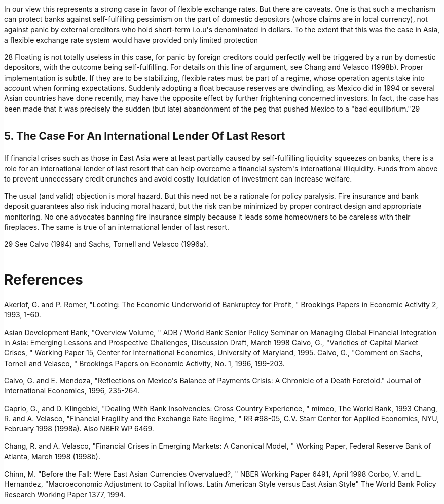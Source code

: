 In our view this represents a strong case in favor of flexible exchange rates. But there are caveats. One is that such a mechanism can protect banks against self-fulfilling pessimism on the part of domestic depositors (whose claims are in local currency),  not against panic by external creditors who hold short-term i.o.u's denominated in dollars. To the extent that this was the case in Asia,  a flexible exchange rate system would have provided only limited protection

28 Floating is not totally useless in this case,  for panic by foreign creditors could perfectly well be triggered by a run by domestic depositors,  with the outcome being self-fulfilling. For details on this line of argument,  see Chang and Velasco (1998b).
Proper implementation is subtle. If they are to be stabilizing,  flexible rates must be part of a regime,  whose operation agents take into account when forming expectations. Suddenly adopting a float because reserves are dwindling,  as Mexico did in 1994 or several Asian countries have done recently,  may have the opposite effect by further frightening concerned investors. In fact,  the case has been made that it was precisely the sudden (but late) abandonment of the peg that pushed Mexico to a "bad equilibrium."29

## 5. The Case For An International Lender Of Last Resort

If financial crises such as those in East Asia were at least partially caused by self-fulfilling liquidity squeezes on banks,  there is a role for an international lender of last resort that can help overcome a financial system's international illiquidity. Funds from above to prevent unnecessary credit crunches and avoid costly liquidation of investment can increase welfare.

The usual (and valid) objection is moral hazard. But this need not be a rationale for policy paralysis. Fire insurance and bank deposit guarantees also risk inducing moral hazard,  but the risk can be minimized by proper contract design and appropriate monitoring. No one advocates banning fire insurance simply because it leads some homeowners to be careless with their fireplaces. The same is true of an international lender of last resort.

29 See Calvo (1994) and Sachs,  Tornell and Velasco (1996a).

# References

Akerlof,  G. and P. Romer,  "Looting: The Economic Underworld of Bankruptcy for Profit,  " Brookings Papers in Economic Activity 2,  1993,  1-60.

Asian Development Bank,  "Overview Volume,  " ADB / World Bank Senior Policy Seminar on Managing Global Financial Integration in Asia: Emerging Lessons and Prospective Challenges,  Discussion Draft,  March 1998 Calvo,  G.,  "Varieties of Capital Market Crises,  " Working Paper 15,  Center for International Economics,  University of Maryland,  1995. Calvo,  G.,  "Comment on Sachs,  Tornell and Velasco,  " Brookings Papers on Economic Activity,  No. 1,  1996,  199-203.

Calvo,  G. and E. Mendoza,  "Reflections on Mexico's Balance of Payments Crisis: A Chronicle of a Death Foretold." Journal of International Economics,  1996,  235-264.

Caprio,  G.,  and D. Klingebiel,  "Dealing With Bank Insolvencies: Cross Country Experience,  "
mimeo,  The World Bank,  1993 Chang,  R. and A. Velasco,  "Financial Fragility and the Exchange Rate Regime,  " RR \#98-05,  C.V. Starr Center for Applied Economics,  NYU,  February 1998 (1998a). Also NBER WP 6469.

Chang,  R. and A. Velasco,  "Financial Crises in Emerging Markets: A Canonical Model,  " Working Paper,  Federal Reserve Bank of Atlanta,  March 1998 (1998b).

Chinn,  M. "Before the Fall: Were East Asian Currencies Overvalued?,  " NBER Working Paper 6491,  April 1998 Corbo,  V. and L. Hernandez,  "Macroeconomic Adjustment to Capital Inflows. Latin American Style versus East Asian Style" The World Bank Policy Research Working Paper 1377,  1994.
